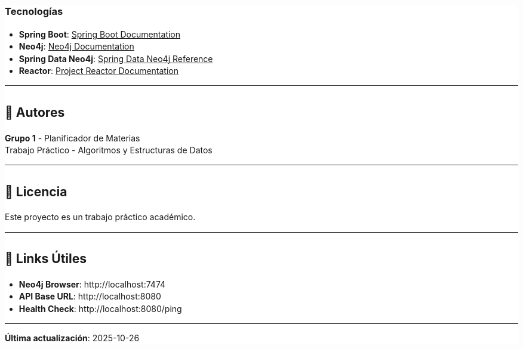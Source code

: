 ### Tecnologías
- **Spring Boot**: [Spring Boot Documentation](https://docs.spring.io/spring-boot/docs/current/reference/html/)
- **Neo4j**: [Neo4j Documentation](https://neo4j.com/docs/)
- **Spring Data Neo4j**: [Spring Data Neo4j Reference](https://docs.spring.io/spring-data/neo4j/reference/)
- **Reactor**: [Project Reactor Documentation](https://projectreactor.io/docs)

---

## 👥 Autores

**Grupo 1** - Planificador de Materias  
Trabajo Práctico - Algoritmos y Estructuras de Datos

---

## 📄 Licencia

Este proyecto es un trabajo práctico académico.

---

## 🔗 Links Útiles

- **Neo4j Browser**: http://localhost:7474
- **API Base URL**: http://localhost:8080
- **Health Check**: http://localhost:8080/ping

---

**Última actualización**: 2025-10-26

